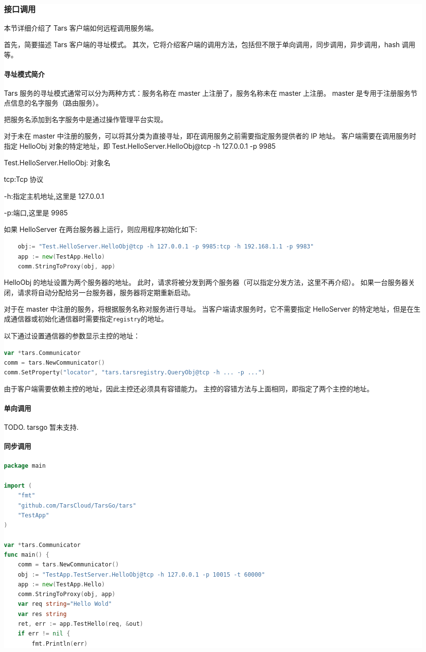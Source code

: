 ### **接口调用**

本节详细介绍了 Tars 客户端如何远程调用服务端。

首先，简要描述 Tars 客户端的寻址模式。 其次，它将介绍客户端的调用方法，包括但不限于单向调用，同步调用，异步调用，hash 调用等。

#### **寻址模式简介**

Tars 服务的寻址模式通常可以分为两种方式：服务名称在 master 上注册了，服务名称未在 master 上注册。 master 是专用于注册服务节点信息的名字服务（路由服务）。

把服务名添加到名字服务中是通过操作管理平台实现。

对于未在 master 中注册的服务，可以将其分类为直接寻址，即在调用服务之前需要指定服务提供者的 IP 地址。 客户端需要在调用服务时指定 HelloObj 对象的特定地址，即 Test.HelloServer.HelloObj@tcp -h 127.0.0.1 -p 9985

Test.HelloServer.HelloObj: 对象名

tcp:Tcp 协议

-h:指定主机地址,这里是 127.0.0.1

-p:端口,这里是 9985

如果 HelloServer 在两台服务器上运行，则应用程序初始化如下:

```go
    obj:= "Test.HelloServer.HelloObj@tcp -h 127.0.0.1 -p 9985:tcp -h 192.168.1.1 -p 9983"
    app := new(TestApp.Hello)
    comm.StringToProxy(obj, app)
```

HelloObj 的地址设置为两个服务器的地址。 此时，请求将被分发到两个服务器（可以指定分发方法，这里不再介绍）。 如果一台服务器关闭，请求将自动分配给另一台服务器，服务器将定期重新启动。

对于在 master 中注册的服务，将根据服务名称对服务进行寻址。 当客户端请求服务时，它不需要指定 HelloServer 的特定地址，但是在生成通信器或初始化通信器时需要指定`registry`的地址。

以下通过设置通信器的参数显示主控的地址：

```go
var *tars.Communicator
comm = tars.NewCommunicator()
comm.SetProperty("locator", "tars.tarsregistry.QueryObj@tcp -h ... -p ...")
```

由于客户端需要依赖主控的地址，因此主控还必须具有容错能力。 主控的容错方法与上面相同，即指定了两个主控的地址。

#### **单向调用**

TODO. tarsgo 暂未支持.

#### **同步调用**

```go
package main

import (
    "fmt"
    "github.com/TarsCloud/TarsGo/tars"
    "TestApp"
)

var *tars.Communicator
func main() {
    comm = tars.NewCommunicator()
    obj := "TestApp.TestServer.HelloObj@tcp -h 127.0.0.1 -p 10015 -t 60000"
    app := new(TestApp.Hello)
    comm.StringToProxy(obj, app)
	var req string="Hello Wold"
    var res string
    ret, err := app.TestHello(req, &out)
    if err != nil {
        fmt.Println(err)
```